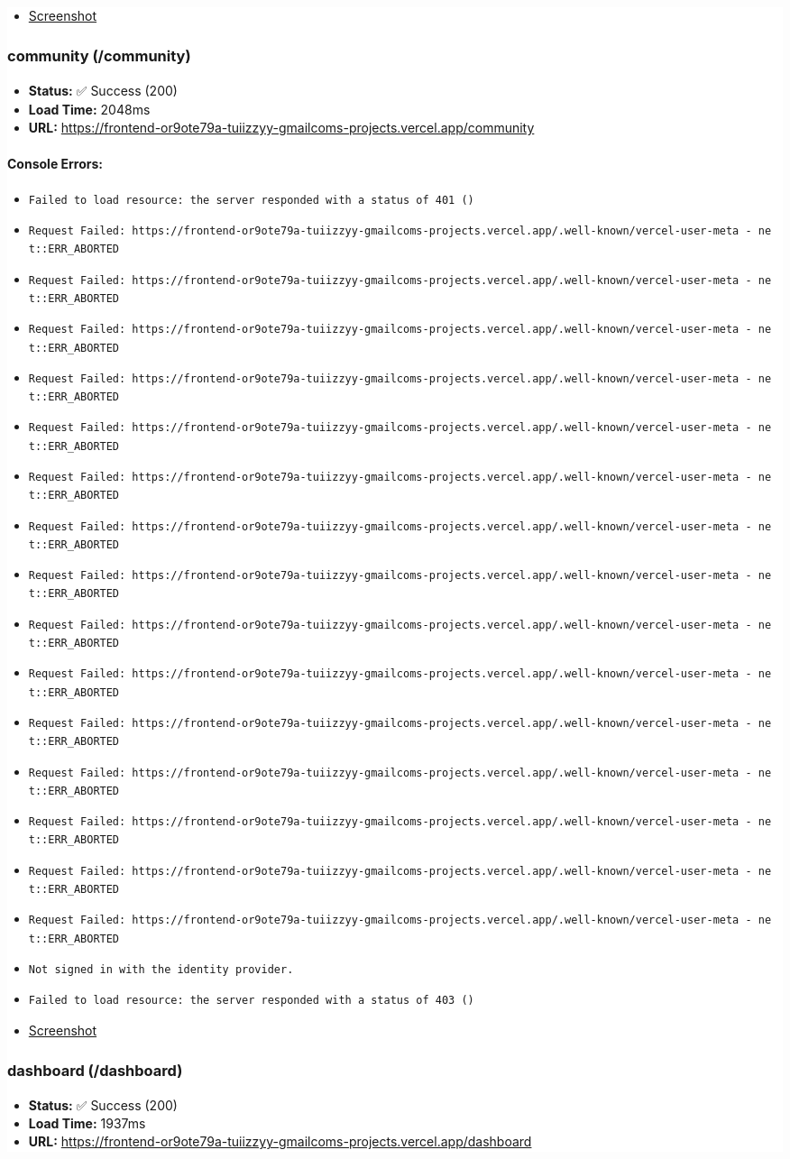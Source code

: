 
- [Screenshot](/reports/screenshots/frontend-test-2025-06-01T12-47-54.984Z/about.png)


### community (/community)
- **Status:** ✅ Success (200)
- **Load Time:** 2048ms
- **URL:** https://frontend-or9ote79a-tuiizzyy-gmailcoms-projects.vercel.app/community

#### Console Errors:
- `Failed to load resource: the server responded with a status of 401 ()`
- `Request Failed: https://frontend-or9ote79a-tuiizzyy-gmailcoms-projects.vercel.app/.well-known/vercel-user-meta - net::ERR_ABORTED`
- `Request Failed: https://frontend-or9ote79a-tuiizzyy-gmailcoms-projects.vercel.app/.well-known/vercel-user-meta - net::ERR_ABORTED`
- `Request Failed: https://frontend-or9ote79a-tuiizzyy-gmailcoms-projects.vercel.app/.well-known/vercel-user-meta - net::ERR_ABORTED`
- `Request Failed: https://frontend-or9ote79a-tuiizzyy-gmailcoms-projects.vercel.app/.well-known/vercel-user-meta - net::ERR_ABORTED`
- `Request Failed: https://frontend-or9ote79a-tuiizzyy-gmailcoms-projects.vercel.app/.well-known/vercel-user-meta - net::ERR_ABORTED`
- `Request Failed: https://frontend-or9ote79a-tuiizzyy-gmailcoms-projects.vercel.app/.well-known/vercel-user-meta - net::ERR_ABORTED`
- `Request Failed: https://frontend-or9ote79a-tuiizzyy-gmailcoms-projects.vercel.app/.well-known/vercel-user-meta - net::ERR_ABORTED`
- `Request Failed: https://frontend-or9ote79a-tuiizzyy-gmailcoms-projects.vercel.app/.well-known/vercel-user-meta - net::ERR_ABORTED`
- `Request Failed: https://frontend-or9ote79a-tuiizzyy-gmailcoms-projects.vercel.app/.well-known/vercel-user-meta - net::ERR_ABORTED`
- `Request Failed: https://frontend-or9ote79a-tuiizzyy-gmailcoms-projects.vercel.app/.well-known/vercel-user-meta - net::ERR_ABORTED`
- `Request Failed: https://frontend-or9ote79a-tuiizzyy-gmailcoms-projects.vercel.app/.well-known/vercel-user-meta - net::ERR_ABORTED`
- `Request Failed: https://frontend-or9ote79a-tuiizzyy-gmailcoms-projects.vercel.app/.well-known/vercel-user-meta - net::ERR_ABORTED`
- `Request Failed: https://frontend-or9ote79a-tuiizzyy-gmailcoms-projects.vercel.app/.well-known/vercel-user-meta - net::ERR_ABORTED`
- `Request Failed: https://frontend-or9ote79a-tuiizzyy-gmailcoms-projects.vercel.app/.well-known/vercel-user-meta - net::ERR_ABORTED`
- `Request Failed: https://frontend-or9ote79a-tuiizzyy-gmailcoms-projects.vercel.app/.well-known/vercel-user-meta - net::ERR_ABORTED`
- `Not signed in with the identity provider.`
- `Failed to load resource: the server responded with a status of 403 ()`


- [Screenshot](/reports/screenshots/frontend-test-2025-06-01T12-47-54.984Z/community.png)


### dashboard (/dashboard)
- **Status:** ✅ Success (200)
- **Load Time:** 1937ms
- **URL:** https://frontend-or9ote79a-tuiizzyy-gmailcoms-projects.vercel.app/dashboard
